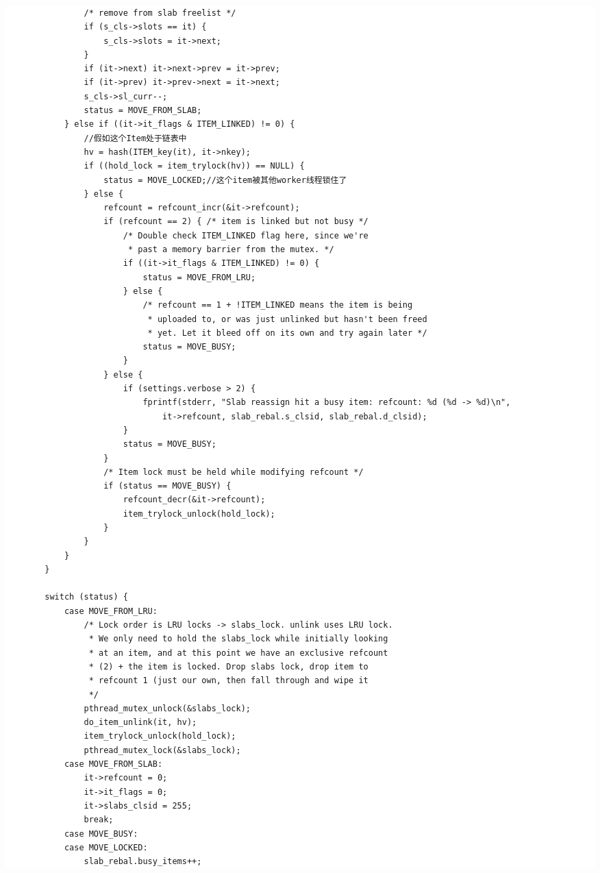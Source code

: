 ```
                /* remove from slab freelist */
                if (s_cls->slots == it) {
                    s_cls->slots = it->next;
                }
                if (it->next) it->next->prev = it->prev;
                if (it->prev) it->prev->next = it->next;
                s_cls->sl_curr--;
                status = MOVE_FROM_SLAB;
            } else if ((it->it_flags & ITEM_LINKED) != 0) {
                //假如这个Item处于链表中
                hv = hash(ITEM_key(it), it->nkey);
                if ((hold_lock = item_trylock(hv)) == NULL) {
                    status = MOVE_LOCKED;//这个item被其他worker线程锁住了
                } else {
                    refcount = refcount_incr(&it->refcount);
                    if (refcount == 2) { /* item is linked but not busy */
                        /* Double check ITEM_LINKED flag here, since we're
                         * past a memory barrier from the mutex. */
                        if ((it->it_flags & ITEM_LINKED) != 0) {
                            status = MOVE_FROM_LRU;
                        } else {
                            /* refcount == 1 + !ITEM_LINKED means the item is being
                             * uploaded to, or was just unlinked but hasn't been freed
                             * yet. Let it bleed off on its own and try again later */
                            status = MOVE_BUSY;
                        }
                    } else {
                        if (settings.verbose > 2) {
                            fprintf(stderr, "Slab reassign hit a busy item: refcount: %d (%d -> %d)\n",
                                it->refcount, slab_rebal.s_clsid, slab_rebal.d_clsid);
                        }
                        status = MOVE_BUSY;
                    }
                    /* Item lock must be held while modifying refcount */
                    if (status == MOVE_BUSY) {
                        refcount_decr(&it->refcount);
                        item_trylock_unlock(hold_lock);
                    }
                }
            }
        }

        switch (status) {
            case MOVE_FROM_LRU:
                /* Lock order is LRU locks -> slabs_lock. unlink uses LRU lock.
                 * We only need to hold the slabs_lock while initially looking
                 * at an item, and at this point we have an exclusive refcount
                 * (2) + the item is locked. Drop slabs lock, drop item to
                 * refcount 1 (just our own, then fall through and wipe it
                 */
                pthread_mutex_unlock(&slabs_lock);
                do_item_unlink(it, hv);
                item_trylock_unlock(hold_lock);
                pthread_mutex_lock(&slabs_lock);
            case MOVE_FROM_SLAB:
                it->refcount = 0;
                it->it_flags = 0;
                it->slabs_clsid = 255;
                break;
            case MOVE_BUSY:
            case MOVE_LOCKED:
                slab_rebal.busy_items++;
```
